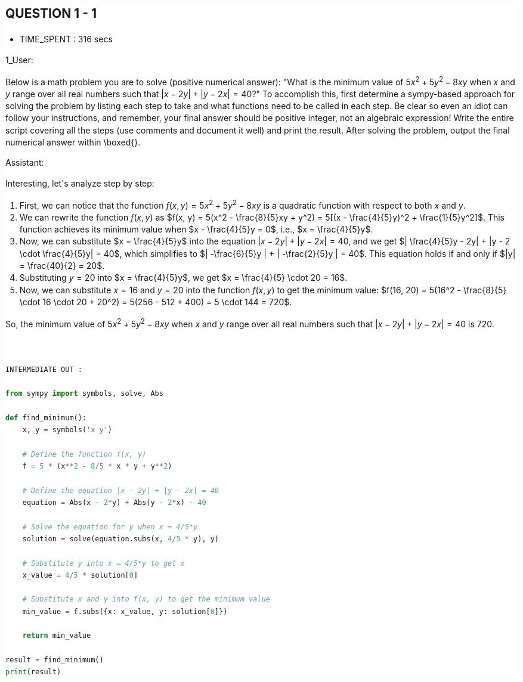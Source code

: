 

## QUESTION 1 - 1 
- TIME_SPENT : 316 secs

1_User:

Below is a math problem you are to solve (positive numerical answer):
"What is the minimum value of $5x^2+5y^2-8xy$ when $x$ and $y$ range over all real numbers such that $|x-2y| + |y-2x| = 40$?"
To accomplish this, first determine a sympy-based approach for solving the problem by listing each step to take and what functions need to be called in each step. Be clear so even an idiot can follow your instructions, and remember, your final answer should be positive integer, not an algebraic expression!
Write the entire script covering all the steps (use comments and document it well) and print the result. After solving the problem, output the final numerical answer within \boxed{}.

Assistant: 

Interesting, let's analyze step by step:



1. First, we can notice that the function $f(x, y) = 5x^2 + 5y^2 - 8xy$ is a quadratic function with respect to both $x$ and $y$.
2. We can rewrite the function $f(x, y)$ as $f(x, y) = 5(x^2 - \frac{8}{5}xy + y^2) = 5[(x - \frac{4}{5}y)^2 + \frac{1}{5}y^2]$. This function achieves its minimum value when $x - \frac{4}{5}y = 0$, i.e., $x = \frac{4}{5}y$.
3. Now, we can substitute $x = \frac{4}{5}y$ into the equation $|x - 2y| + |y - 2x| = 40$, and we get $| \frac{4}{5}y - 2y| + |y - 2 \cdot \frac{4}{5}y| = 40$, which simplifies to $| -\frac{6}{5}y | + | -\frac{2}{5}y | = 40$. This equation holds if and only if $|y| = \frac{40}{2} = 20$.
4. Substituting $y = 20$ into $x = \frac{4}{5}y$, we get $x = \frac{4}{5} \cdot 20 = 16$.
5. Now, we can substitute $x = 16$ and $y = 20$ into the function $f(x, y)$ to get the minimum value: $f(16, 20) = 5(16^2 - \frac{8}{5} \cdot 16 \cdot 20 + 20^2) = 5(256 - 512 + 400) = 5 \cdot 144 = 720$.

So, the minimum value of $5x^2 + 5y^2 - 8xy$ when $x$ and $y$ range over all real numbers such that $|x - 2y| + |y - 2x| = 40$ is 720.

```python


INTERMEDIATE OUT :

from sympy import symbols, solve, Abs

def find_minimum():
    x, y = symbols('x y')

    # Define the function f(x, y)
    f = 5 * (x**2 - 8/5 * x * y + y**2)

    # Define the equation |x - 2y| + |y - 2x| = 40
    equation = Abs(x - 2*y) + Abs(y - 2*x) - 40

    # Solve the equation for y when x = 4/5*y
    solution = solve(equation.subs(x, 4/5 * y), y)

    # Substitute y into x = 4/5*y to get x
    x_value = 4/5 * solution[0]

    # Substitute x and y into f(x, y) to get the minimum value
    min_value = f.subs({x: x_value, y: solution[0]})

    return min_value

result = find_minimum()
print(result)
```